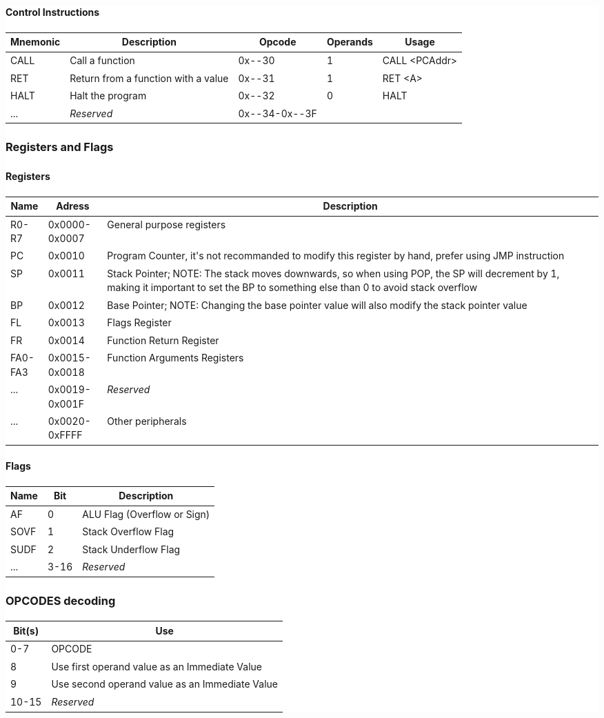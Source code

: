 #### Control Instructions

| Mnemonic | Description                             | Opcode | Operands | Usage        |
|----------|-------------                            |--------|----------| -------      |
| CALL     | Call a function                         | 0x--30   | 1        | CALL \<PCAddr>|
| RET      | Return from a function with a value     | 0x--31   | 1        | RET \<A>         |
| HALT     | Halt the program                        | 0x--32   | 0        | HALT         |
| ... | *Reserved* | 0x--34-0x--3F | | |

### Registers and Flags

#### Registers

| Name      | Adress    | Description |
|------     |-------    |-------------|
| R0-R7     | 0x0000-0x0007 | General purpose registers |
| PC        | 0x0010      | Program Counter, it's not recommanded to modify this register by hand, prefer using JMP instruction |
| SP        | 0x0011      | Stack Pointer; NOTE: The stack moves downwards, so when using POP, the SP will decrement by 1, making it important to set the BP to something else than 0 to avoid stack overflow |
| BP        | 0x0012      | Base Pointer; NOTE: Changing the base pointer value will also modify the stack pointer value |
| FL        | 0x0013      | Flags Register |
| FR        | 0x0014      | Function Return Register |
| FA0-FA3   | 0x0015-0x0018 | Function Arguments Registers|
| ...       | 0x0019-0x001F | *Reserved* |
| ...       | 0x0020-0xFFFF | Other peripherals |

#### Flags

| Name | Bit | Description |
|------|-----|-------------|
| AF   | 0   | ALU Flag (Overflow or Sign) |
| SOVF | 1   | Stack Overflow Flag |
| SUDF | 2   | Stack Underflow Flag |
| ...  | 3-16 | *Reserved* |

### OPCODES decoding

| Bit(s) | Use |
|--------|-----|
| 0-7    | OPCODE |
| 8      | Use first operand value as an Immediate Value |
| 9      | Use second operand value as an Immediate Value |
| 10-15  | *Reserved* |
